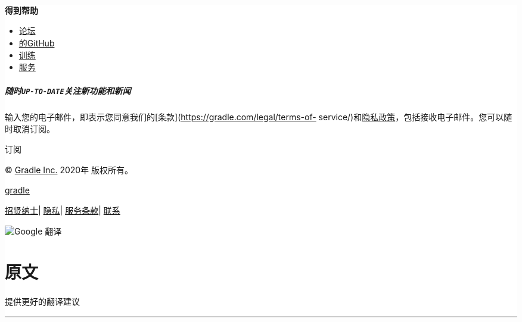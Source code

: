 **得到帮助**

  * [论坛](https://discuss.gradle.org/c/help-discuss)
  * [的GitHub](https://github.com/gradle/)
  * [训练](https://gradle.com/training/)
  * [服务](https://gradle.org/services/)

##### 随时`UP-TO-DATE`关注新功能和新闻

输入您的电子邮件，即表示您同意我们的[条款](https://gradle.com/legal/terms-of-
service/)和[隐私政策](https://gradle.com/legal/privacy/)，包括接收电子邮件。您可以随时取消订阅。

订阅

© [Gradle Inc.](https://gradle.com/) 2020年 版权所有。

[ gradle ](file:///)

[招贤纳士](https://gradle.com/careers/)| [隐私](https://gradle.com/legal/privacy/)|
[服务条款](https://gradle.com/legal/terms-of-service/)|
[联系](https://gradle.org/contact/)

![Google 翻译](./命令行界面_files/translate_24dp.png)

# 原文

提供更好的翻译建议

* * *

